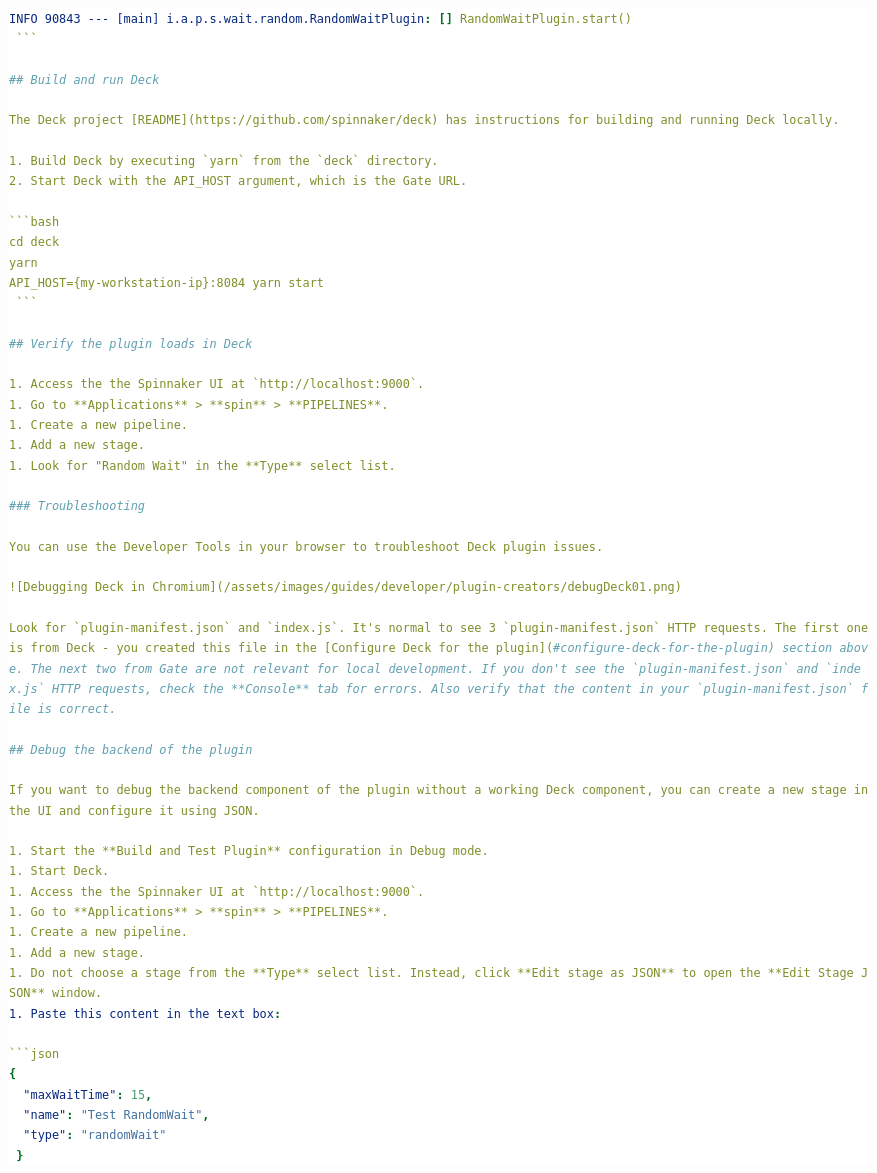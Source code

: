    ```yaml
   INFO 90843 --- [main] i.a.p.s.wait.random.RandomWaitPlugin: [] RandomWaitPlugin.start()
	```

## Build and run Deck

The Deck project [README](https://github.com/spinnaker/deck) has instructions for building and running Deck locally.

1. Build Deck by executing `yarn` from the `deck` directory.
2. Start Deck with the API_HOST argument, which is the Gate URL.

   ```bash
   cd deck
   yarn
   API_HOST={my-workstation-ip}:8084 yarn start
	```

## Verify the plugin loads in Deck

1. Access the the Spinnaker UI at `http://localhost:9000`.
1. Go to **Applications** > **spin** > **PIPELINES**.
1. Create a new pipeline.
1. Add a new stage.
1. Look for "Random Wait" in the **Type** select list.

### Troubleshooting

You can use the Developer Tools in your browser to troubleshoot Deck plugin issues.

![Debugging Deck in Chromium](/assets/images/guides/developer/plugin-creators/debugDeck01.png)

Look for `plugin-manifest.json` and `index.js`. It's normal to see 3 `plugin-manifest.json` HTTP requests. The first one is from Deck - you created this file in the [Configure Deck for the plugin](#configure-deck-for-the-plugin) section above. The next two from Gate are not relevant for local development. If you don't see the `plugin-manifest.json` and `index.js` HTTP requests, check the **Console** tab for errors. Also verify that the content in your `plugin-manifest.json` file is correct.

## Debug the backend of the plugin

If you want to debug the backend component of the plugin without a working Deck component, you can create a new stage in the UI and configure it using JSON.

1. Start the **Build and Test Plugin** configuration in Debug mode.
1. Start Deck.
1. Access the the Spinnaker UI at `http://localhost:9000`.
1. Go to **Applications** > **spin** > **PIPELINES**.
1. Create a new pipeline.
1. Add a new stage.
1. Do not choose a stage from the **Type** select list. Instead, click **Edit stage as JSON** to open the **Edit Stage JSON** window.
1. Paste this content in the text box:

   ```json
   {
     "maxWaitTime": 15,
     "name": "Test RandomWait",
     "type": "randomWait"
    }
   ```

